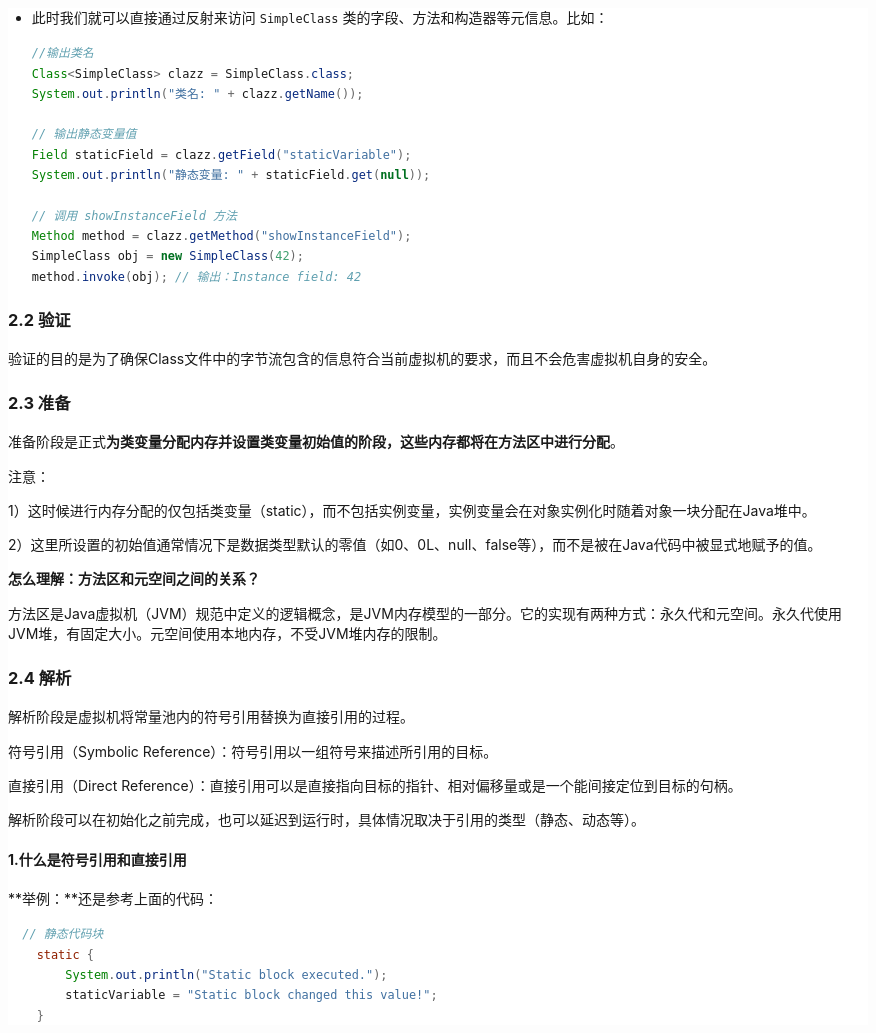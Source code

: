
- 此时我们就可以直接通过反射来访问 `SimpleClass` 类的字段、方法和构造器等元信息。比如：

  ```java
  //输出类名
  Class<SimpleClass> clazz = SimpleClass.class;
  System.out.println("类名: " + clazz.getName());
  
  // 输出静态变量值
  Field staticField = clazz.getField("staticVariable");
  System.out.println("静态变量: " + staticField.get(null)); 
  
  // 调用 showInstanceField 方法
  Method method = clazz.getMethod("showInstanceField");
  SimpleClass obj = new SimpleClass(42);
  method.invoke(obj); // 输出：Instance field: 42
  
  ```

### **2.2 验证**

验证的目的是为了确保Class文件中的字节流包含的信息符合当前虚拟机的要求，而且不会危害虚拟机自身的安全。

### **2.3 准备**

准备阶段是正式**为类变量分配内存并设置类变量初始值的阶段，这些内存都将在方法区中进行分配**。

 注意：

1）这时候进行内存分配的仅包括类变量（static），而不包括实例变量，实例变量会在对象实例化时随着对象一块分配在Java堆中。

2）这里所设置的初始值通常情况下是数据类型默认的零值（如0、0L、null、false等），而不是被在Java代码中被显式地赋予的值。

**怎么理解：方法区和元空间之间的关系？**

方法区是Java虚拟机（JVM）规范中定义的逻辑概念，是JVM内存模型的一部分。它的实现有两种方式：永久代和元空间。永久代使用JVM堆，有固定大小。元空间使用本地内存，不受JVM堆内存的限制。

### **2.4 解析**

解析阶段是虚拟机将常量池内的符号引用替换为直接引用的过程。

符号引用（Symbolic Reference）：符号引用以一组符号来描述所引用的目标。

直接引用（Direct Reference）：直接引用可以是直接指向目标的指针、相对偏移量或是一个能间接定位到目标的句柄。

解析阶段可以在初始化之前完成，也可以延迟到运行时，具体情况取决于引用的类型（静态、动态等）。

#### 1.什么是符号引用和直接引用 

**举例：**还是参考上面的代码：

```java
  // 静态代码块
    static {
        System.out.println("Static block executed.");
        staticVariable = "Static block changed this value!";
    }
```
